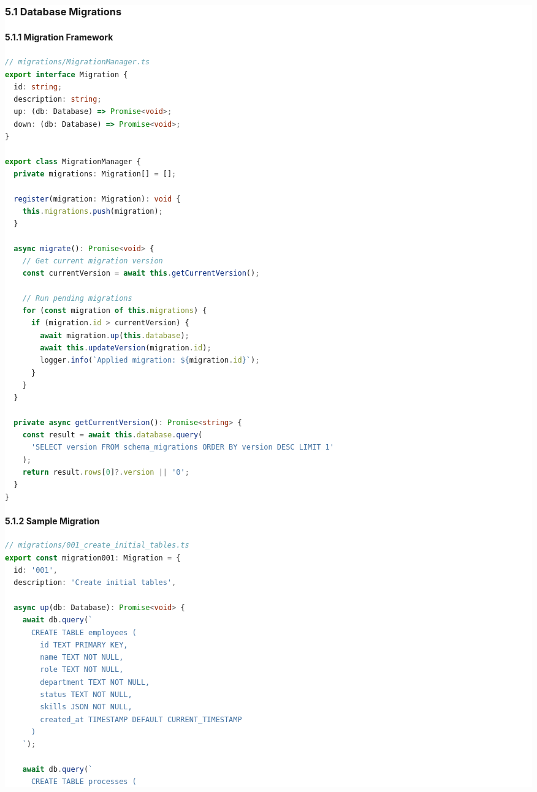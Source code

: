 ### 5.1 Database Migrations

#### 5.1.1 Migration Framework
```typescript
// migrations/MigrationManager.ts
export interface Migration {
  id: string;
  description: string;
  up: (db: Database) => Promise<void>;
  down: (db: Database) => Promise<void>;
}

export class MigrationManager {
  private migrations: Migration[] = [];

  register(migration: Migration): void {
    this.migrations.push(migration);
  }

  async migrate(): Promise<void> {
    // Get current migration version
    const currentVersion = await this.getCurrentVersion();
    
    // Run pending migrations
    for (const migration of this.migrations) {
      if (migration.id > currentVersion) {
        await migration.up(this.database);
        await this.updateVersion(migration.id);
        logger.info(`Applied migration: ${migration.id}`);
      }
    }
  }

  private async getCurrentVersion(): Promise<string> {
    const result = await this.database.query(
      'SELECT version FROM schema_migrations ORDER BY version DESC LIMIT 1'
    );
    return result.rows[0]?.version || '0';
  }
}
```

#### 5.1.2 Sample Migration
```typescript
// migrations/001_create_initial_tables.ts
export const migration001: Migration = {
  id: '001',
  description: 'Create initial tables',
  
  async up(db: Database): Promise<void> {
    await db.query(`
      CREATE TABLE employees (
        id TEXT PRIMARY KEY,
        name TEXT NOT NULL,
        role TEXT NOT NULL,
        department TEXT NOT NULL,
        status TEXT NOT NULL,
        skills JSON NOT NULL,
        created_at TIMESTAMP DEFAULT CURRENT_TIMESTAMP
      )
    `);

    await db.query(`
      CREATE TABLE processes (
```